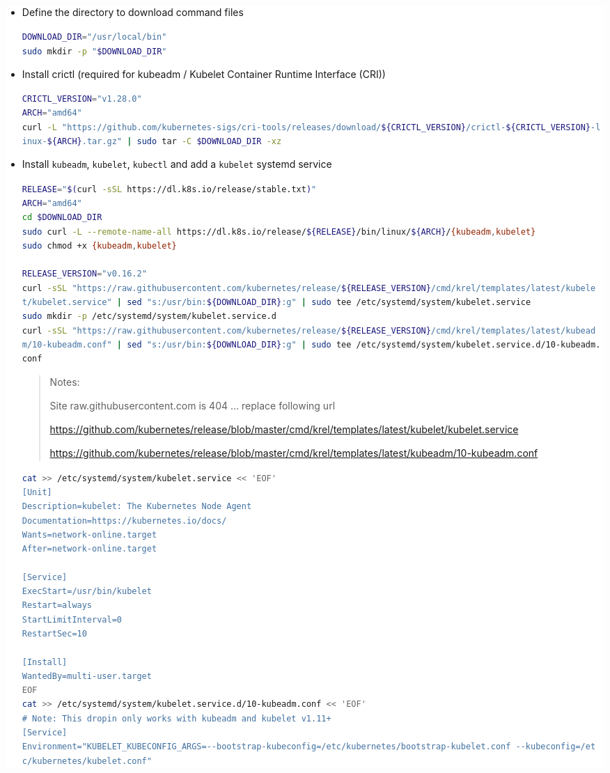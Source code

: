 - Define the directory to download command files

  ```bash
  DOWNLOAD_DIR="/usr/local/bin"
  sudo mkdir -p "$DOWNLOAD_DIR"
  ```

- Install crictl (required for kubeadm / Kubelet Container Runtime Interface (CRI))

  ```bash
  CRICTL_VERSION="v1.28.0"
  ARCH="amd64"
  curl -L "https://github.com/kubernetes-sigs/cri-tools/releases/download/${CRICTL_VERSION}/crictl-${CRICTL_VERSION}-linux-${ARCH}.tar.gz" | sudo tar -C $DOWNLOAD_DIR -xz
  ```

- Install `kubeadm`, `kubelet`, `kubectl` and add a `kubelet` systemd service

  ```bash
  RELEASE="$(curl -sSL https://dl.k8s.io/release/stable.txt)"
  ARCH="amd64"
  cd $DOWNLOAD_DIR
  sudo curl -L --remote-name-all https://dl.k8s.io/release/${RELEASE}/bin/linux/${ARCH}/{kubeadm,kubelet}
  sudo chmod +x {kubeadm,kubelet}
  
  RELEASE_VERSION="v0.16.2"
  curl -sSL "https://raw.githubusercontent.com/kubernetes/release/${RELEASE_VERSION}/cmd/krel/templates/latest/kubelet/kubelet.service" | sed "s:/usr/bin:${DOWNLOAD_DIR}:g" | sudo tee /etc/systemd/system/kubelet.service
  sudo mkdir -p /etc/systemd/system/kubelet.service.d
  curl -sSL "https://raw.githubusercontent.com/kubernetes/release/${RELEASE_VERSION}/cmd/krel/templates/latest/kubeadm/10-kubeadm.conf" | sed "s:/usr/bin:${DOWNLOAD_DIR}:g" | sudo tee /etc/systemd/system/kubelet.service.d/10-kubeadm.conf
  ```

  > Notes:
  >
  > Site raw.githubusercontent.com is 404 ... replace following url
  >
  > https://github.com/kubernetes/release/blob/master/cmd/krel/templates/latest/kubelet/kubelet.service
  >
  > https://github.com/kubernetes/release/blob/master/cmd/krel/templates/latest/kubeadm/10-kubeadm.conf

  ```bash
  cat >> /etc/systemd/system/kubelet.service << 'EOF'
  [Unit]
  Description=kubelet: The Kubernetes Node Agent
  Documentation=https://kubernetes.io/docs/
  Wants=network-online.target
  After=network-online.target
  
  [Service]
  ExecStart=/usr/bin/kubelet
  Restart=always
  StartLimitInterval=0
  RestartSec=10
  
  [Install]
  WantedBy=multi-user.target
  EOF
  cat >> /etc/systemd/system/kubelet.service.d/10-kubeadm.conf << 'EOF'
  # Note: This dropin only works with kubeadm and kubelet v1.11+
  [Service]
  Environment="KUBELET_KUBECONFIG_ARGS=--bootstrap-kubeconfig=/etc/kubernetes/bootstrap-kubelet.conf --kubeconfig=/etc/kubernetes/kubelet.conf"
  ```